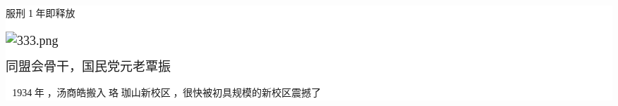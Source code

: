    <span style="line-height: 16.2pt; text-indent: 0in;">
    服刑
   </span>
   <span style="line-height: 16.2pt; text-indent: 0in; letter-spacing: -3.1pt;">
   </span>
   <span style="line-height: 16.2pt; text-indent: 0in; font-family: Calibri;">
    1
    <span style="letter-spacing:.25pt">
    </span>
   </span>
   <span style="line-height: 16.2pt; text-indent: 0in;">
    年即释放
   </span>
  </p>
  <p class="MsoBodyText" style="margin-top:0in;text-indent:0in;line-height:16.2pt;
mso-line-height-rule:exactly;punctuation-wrap:simple;mso-line-break-override:
restrictions">
   <o:p>
   </o:p>
  </p>
 </div>
 <font size="4">
  <span style="font-family: 宋体;">
   <img alt="333.png" border="0" height="197" src="http://mjlsh.usc.cuhk.edu.hk/medias/contents/3147/333.png" width="147"/>
   <br clear="all" style="page-break-before:always;
mso-break-type:section-break"/>
  </span>
 </font>
 <div class="WordSection4">
  <h1 style="margin:0in;margin-bottom:.0001pt;punctuation-wrap:simple;mso-line-break-override:
restrictions">
   <span style="font-weight: normal;">
    <font size="4">
     同盟会骨干，国民党元老覃振
    </font>
   </span>
   <span style="font-weight:normal">
    <o:p>
    </o:p>
   </span>
  </h1>
  <p class="MsoBodyText" style="margin-top:7.7pt;margin-right:0in;margin-bottom:
0in;margin-left:7.0pt;margin-bottom:.0001pt;line-height:144%;punctuation-wrap:
simple;mso-line-break-override:restrictions">
   <span style="font-family:Calibri;
mso-bidi-font-family:Calibri">
    1934
    <span style="letter-spacing:.05pt">
    </span>
   </span>
   年
   <span style="letter-spacing:-1.7pt">
    ，
   </span>
   汤商皓搬入
   <span style="letter-spacing:-.15pt">
    珞
   </span>
   珈山新校区
   <span style="letter-spacing:-1.7pt">
    ，
   </span>
   很快被初具规模的新校区震撼了
